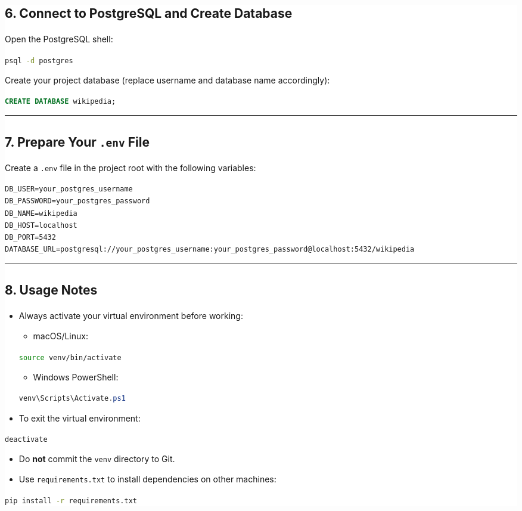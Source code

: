 ## 6. Connect to PostgreSQL and Create Database

Open the PostgreSQL shell:

```bash
psql -d postgres
```

Create your project database (replace username and database name accordingly):

```sql
CREATE DATABASE wikipedia;
```

---

## 7. Prepare Your `.env` File

Create a `.env` file in the project root with the following variables:

```env
DB_USER=your_postgres_username
DB_PASSWORD=your_postgres_password
DB_NAME=wikipedia
DB_HOST=localhost
DB_PORT=5432
DATABASE_URL=postgresql://your_postgres_username:your_postgres_password@localhost:5432/wikipedia
```

---

## 8. Usage Notes

* Always activate your virtual environment before working:

  * macOS/Linux:

  ```bash
  source venv/bin/activate
  ```

  * Windows PowerShell:

  ```powershell
  venv\Scripts\Activate.ps1
  ```

* To exit the virtual environment:

```bash
deactivate
```

* Do **not** commit the `venv` directory to Git.

* Use `requirements.txt` to install dependencies on other machines:

```bash
pip install -r requirements.txt
```
